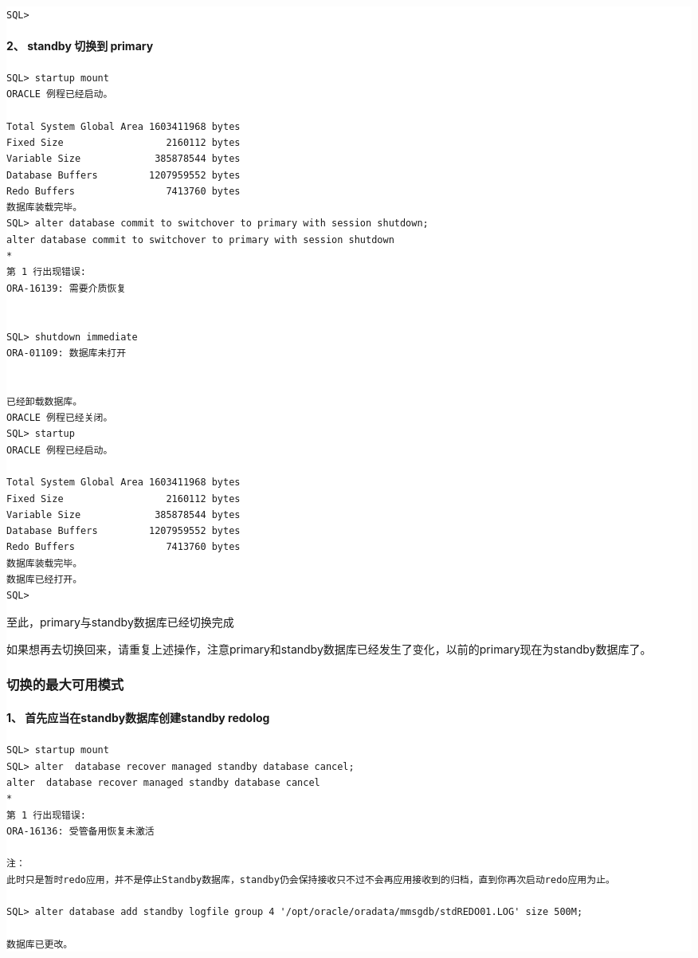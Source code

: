 ```shell
SQL>
```

#### 2、 standby 切换到 primary

```shell
SQL> startup mount
ORACLE 例程已经启动。

Total System Global Area 1603411968 bytes
Fixed Size                  2160112 bytes
Variable Size             385878544 bytes
Database Buffers         1207959552 bytes
Redo Buffers                7413760 bytes
数据库装载完毕。
SQL> alter database commit to switchover to primary with session shutdown;
alter database commit to switchover to primary with session shutdown
*
第 1 行出现错误:
ORA-16139: 需要介质恢复


SQL> shutdown immediate
ORA-01109: 数据库未打开


已经卸载数据库。
ORACLE 例程已经关闭。
SQL> startup
ORACLE 例程已经启动。

Total System Global Area 1603411968 bytes
Fixed Size                  2160112 bytes
Variable Size             385878544 bytes
Database Buffers         1207959552 bytes
Redo Buffers                7413760 bytes
数据库装载完毕。
数据库已经打开。
SQL> 
```

至此，primary与standby数据库已经切换完成

如果想再去切换回来，请重复上述操作，注意primary和standby数据库已经发生了变化，以前的primary现在为standby数据库了。


### 切换的最大可用模式

#### 1、 首先应当在standby数据库创建standby redolog

```shell
SQL> startup mount
SQL> alter  database recover managed standby database cancel;
alter  database recover managed standby database cancel
*
第 1 行出现错误:	
ORA-16136: 受管备用恢复未激活

注：
此时只是暂时redo应用，并不是停止Standby数据库，standby仍会保持接收只不过不会再应用接收到的归档，直到你再次启动redo应用为止。

SQL> alter database add standby logfile group 4 '/opt/oracle/oradata/mmsgdb/stdREDO01.LOG' size 500M;  

数据库已更改。

```